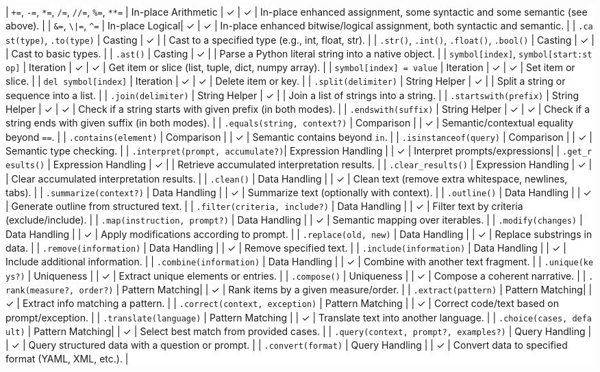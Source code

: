 | `+=`, `-=`, `*=`, `/=`, `//=`, `%=`, `**=` | In-place Arithmetic | ✓ | ✓ | In-place enhanced assignment, some syntactic and some semantic (see above). |
| `&=`, `\|=`, `^=`   | In-place Logical| ✓         | ✓        | In-place enhanced bitwise/logical assignment, both syntactic and semantic. |
| `.cast(type)`, `.to(type)` | Casting         | ✓         |         | Cast to a specified type (e.g., int, float, str). |
| `.str()`, `.int()`, `.float()`, `.bool()` | Casting    |     ✓      |         | Cast to basic types. |
| `.ast()`             | Casting           | ✓         |         | Parse a Python literal string into a native object. |
| `symbol[index]`, `symbol[start:stop]` | Iteration   | ✓         | ✓        | Get item or slice (list, tuple, dict, numpy array). |
| `symbol[index] = value` | Iteration        | ✓         | ✓        | Set item or slice. |
| `del symbol[index]`      | Iteration        | ✓         | ✓        | Delete item or key. |
| `.split(delimiter)`      | String Helper    | ✓         |         | Split a string or sequence into a list. |
| `.join(delimiter)`      | String Helper    | ✓         |         | Join a list of strings into a string. |
| `.startswith(prefix)`    | String Helper    | ✓         | ✓        | Check if a string starts with given prefix (in both modes). |
| `.endswith(suffix)`      | String Helper    | ✓         | ✓        | Check if a string ends with given suffix (in both modes). |
| `.equals(string, context?)` | Comparison     |           | ✓        | Semantic/contextual equality beyond `==`. |
| `.contains(element)`         | Comparison      |           | ✓        | Semantic contains beyond `in`. |
| `.isinstanceof(query)` | Comparison     |           | ✓        | Semantic type checking. |
| `.interpret(prompt, accumulate?)`| Expression Handling |        | ✓ | Interpret prompts/expressions|
| `.get_results()`        | Expression Handling |     ✓     |       | Retrieve accumulated interpretation results. |
| `.clear_results()`        | Expression Handling |    ✓      |        | Clear accumulated interpretation results. |
| `.clean()`                | Data Handling   |           | ✓        | Clean text (remove extra whitespace, newlines, tabs). |
| `.summarize(context?)`    | Data Handling   |           | ✓        | Summarize text (optionally with context). |
| `.outline()`              | Data Handling   |           | ✓        | Generate outline from structured text. |
| `.filter(criteria, include?)` | Data Handling |   | ✓        | Filter text by criteria (exclude/include). |
| `.map(instruction, prompt?)`                  | Data Handling    |         | ✓        | Semantic mapping over iterables. |
| `.modify(changes)`        | Data Handling   |           | ✓        | Apply modifications according to prompt. |
| `.replace(old, new)`      | Data Handling   |          | ✓        | Replace substrings in data. |
| `.remove(information)`           | Data Handling   |           | ✓        | Remove specified text. |
| `.include(information)`          | Data Handling   |           | ✓        | Include additional information. |
| `.combine(information)`          | Data Handling   |           | ✓        | Combine with another text fragment. |
| `.unique(keys?)`          | Uniqueness      |           | ✓        | Extract unique elements or entries. |
| `.compose()`              | Uniqueness      |           | ✓        | Compose a coherent narrative. |
| `.rank(measure?, order?)`   | Pattern Matching|           | ✓        | Rank items by a given measure/order. |
| `.extract(pattern)`       | Pattern Matching|           | ✓        | Extract info matching a pattern. |
| `.correct(context, exception)` | Pattern Matching |      | ✓        | Correct code/text based on prompt/exception. |
| `.translate(language)` | Pattern Matching |         | ✓ | Translate text into another language. |
| `.choice(cases, default)` | Pattern Matching|           | ✓        | Select best match from provided cases. |
| `.query(context, prompt?, examples?)`  | Query Handling  |           | ✓        | Query structured data with a question or prompt. |
| `.convert(format)`        | Query Handling  |           | ✓        | Convert data to specified format (YAML, XML, etc.). |